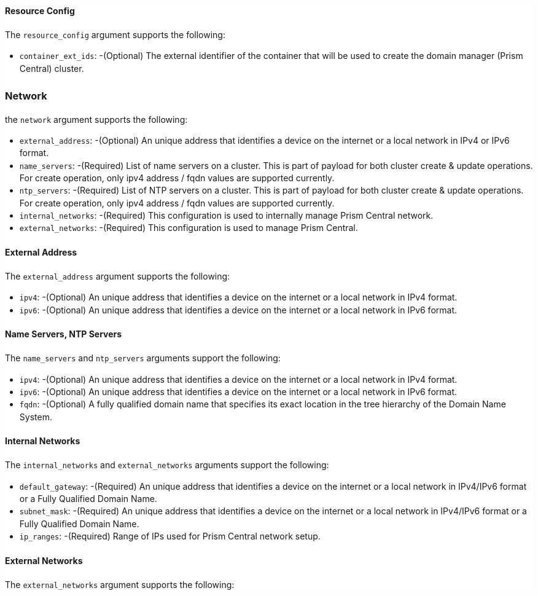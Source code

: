 #### Resource Config

The `resource_config` argument supports the following:

- `container_ext_ids`: -(Optional) The external identifier of the container that will be used to create the domain manager (Prism Central) cluster.

### Network

the `network` argument supports the following:

- `external_address`: -(Optional) An unique address that identifies a device on the internet or a local network in IPv4 or IPv6 format.
- `name_servers`: -(Required) List of name servers on a cluster. This is part of payload for both cluster create & update operations. For create operation, only ipv4 address / fqdn values are supported currently.
- `ntp_servers`: -(Required) List of NTP servers on a cluster. This is part of payload for both cluster create & update operations. For create operation, only ipv4 address / fqdn values are supported currently.
- `internal_networks`: -(Required) This configuration is used to internally manage Prism Central network.
- `external_networks`: -(Required) This configuration is used to manage Prism Central.

#### External Address

The `external_address` argument supports the following:

- `ipv4`: -(Optional) An unique address that identifies a device on the internet or a local network in IPv4 format.
- `ipv6`: -(Optional) An unique address that identifies a device on the internet or a local network in IPv6 format.

#### Name Servers, NTP Servers

The `name_servers` and `ntp_servers` arguments support the following:

- `ipv4`: -(Optional) An unique address that identifies a device on the internet or a local network in IPv4 format.
- `ipv6`: -(Optional) An unique address that identifies a device on the internet or a local network in IPv6 format.
- `fqdn`: -(Optional) A fully qualified domain name that specifies its exact location in the tree hierarchy of the Domain Name System.

#### Internal Networks

The `internal_networks` and `external_networks` arguments support the following:

- `default_gateway`: -(Required) An unique address that identifies a device on the internet or a local network in IPv4/IPv6 format or a Fully Qualified Domain Name.
- `subnet_mask`: -(Required) An unique address that identifies a device on the internet or a local network in IPv4/IPv6 format or a Fully Qualified Domain Name.
- `ip_ranges`: -(Required) Range of IPs used for Prism Central network setup.

#### External Networks

The `external_networks` argument supports the following:
